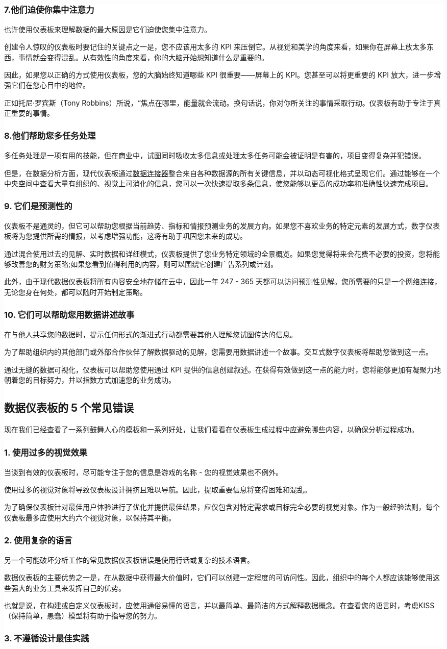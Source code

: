 ### 7.他们迫使你集中注意力

也许使用仪表板来理解数据的最大原因是它们迫使您集中注意力。

创建令人惊叹的仪表板时要记住的关键点之一是，您不应该用太多的 KPI 来压倒它。从视觉和美学的角度来看，如果你在屏幕上放太多东西，事情就会变得混乱。从有效性的角度来看，你的大脑开始想知道什么是重要的。

因此，如果您以正确的方式使用仪表板，您的大脑始终知道哪些 KPI 很重要——屏幕上的 KPI。您甚至可以将更重要的 KPI 放大，进一步增强它们在您心目中的地位。

正如托尼·罗宾斯（Tony Robbins）所说，“焦点在哪里，能量就会流动。换句话说，你对你所关注的事情采取行动。仪表板有助于专注于真正重要的事情。

### 8.他们帮助您多任务处理

多任务处理是一项有用的技能，但在商业中，试图同时吸收太多信息或处理太多任务可能会被证明是有害的，项目变得复杂并犯错误。

但是，在数据分析方面，现代仪表板通过[数据连接器](https://www.datafocus.ai/infos/data-connectors)整合来自各种数据源的所有关键信息，并以动态可视化格式呈现它们。通过能够在一个中央空间中查看大量有组织的、视觉上可消化的信息，您可以一次快速提取多条信息，使您能够以更高的成功率和准确性快速完成项目。

### 9\. 它们是预测性的

仪表板不是通灵的，但它可以帮助您根据当前趋势、指标和情报预测业务的发展方向。如果您不喜欢业务的特定元素的发展方式，数字仪表板将为您提供所需的情报，以考虑增强功能，这将有助于巩固您未来的成功。

通过混合使用过去的见解、实时数据和详细模式，仪表板提供了您业务特定领域的全景概览。如果您觉得将来会花费不必要的投资，您将能够改善您的财务策略;如果您看到值得利用的内容，则可以围绕它创建广告系列或计划。

此外，由于现代数据仪表板将所有内容安全地存储在云中，因此一年 247 - 365 天都可以访问预测性见解。您所需要的只是一个网络连接，无论您身在何处，都可以随时开始制定策略。

### 10\. 它们可以帮助您用数据讲述故事

在与他人共享您的数据时，提示任何形式的渐进式行动都需要其他人理解您试图传达的信息。

为了帮助组织内的其他部门或外部合作伙伴了解数据驱动的见解，您需要用数据讲述一个故事。交互式数字仪表板将帮助您做到这一点。

通过无缝的数据可视化，仪表板可以帮助您使用通过 KPI 提供的信息创建叙述。在获得有效做到这一点的能力时，您将能够更加有凝聚力地朝着您的目标努力，并以指数方式加速您的业务成功。

## 数据仪表板的 5 个常见错误

现在我们已经查看了一系列鼓舞人心的模板和一系列好处，让我们看看在仪表板生成过程中应避免哪些内容，以确保分析过程成功。

### 1\. 使用过多的视觉效果

当谈到有效的仪表板时，尽可能专注于您的信息是游戏的名称 - 您的视觉效果也不例外。

使用过多的视觉对象将导致仪表板设计拥挤且难以导航。因此，提取重要信息将变得困难和混乱。

为了确保仪表板针对最佳用户体验进行了优化并提供最佳结果，应仅包含对特定需求或目标完全必要的视觉对象。作为一般经验法则，每个仪表板最多应使用大约六个视觉对象，以保持其平衡。

### 2\. 使用复杂的语言

另一个可能破坏分析工作的常见数据仪表板错误是使用行话或复杂的技术语言。

数据仪表板的主要优势之一是，在从数据中获得最大价值时，它们可以创建一定程度的可访问性。因此，组织中的每个人都应该能够使用这些强大的业务工具来发挥自己的优势。

也就是说，在构建或自定义仪表板时，应使用通俗易懂的语言，并以最简单、最简洁的方式解释数据概念。在查看您的语言时，考虑KISS（保持简单，愚蠢）模型将有助于指导您的努力。

### 3\. 不遵循设计最佳实践
